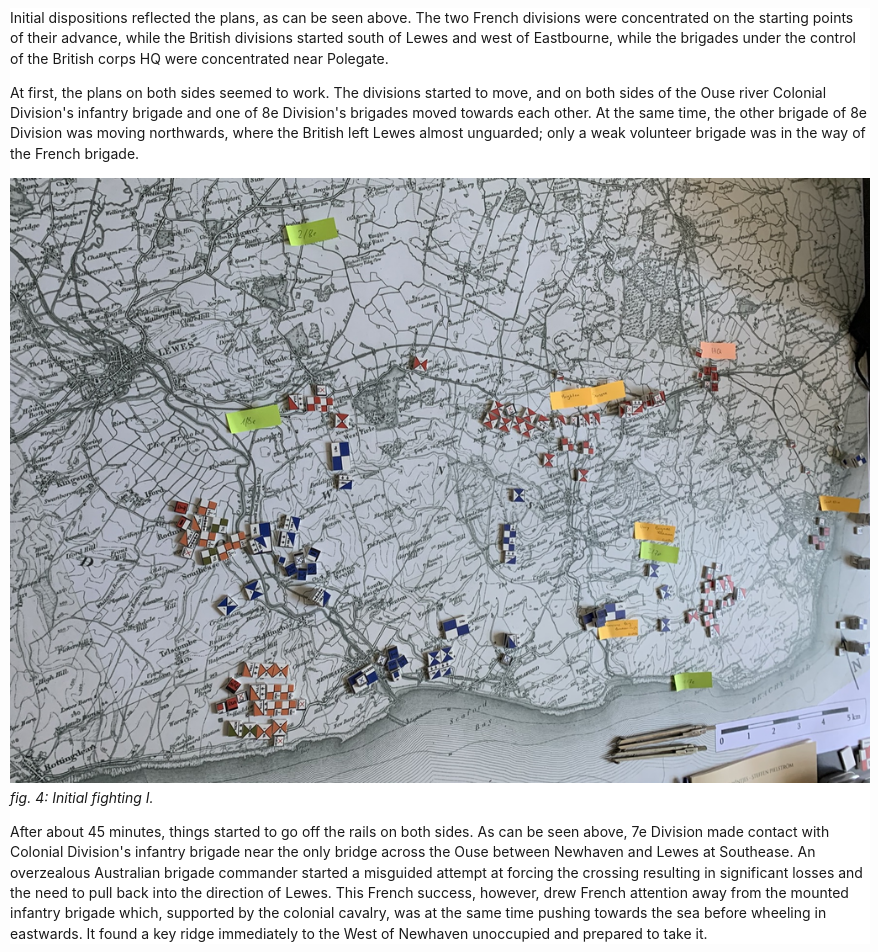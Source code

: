 Initial dispositions reflected the plans, as can be seen above. The two French divisions were concentrated on the starting points of their advance, while the British divisions started south of Lewes and west of Eastbourne, while the brigades under the control of the British corps HQ were concentrated near Polegate.

At first, the plans on both sides seemed to work. The divisions started to move, and on both sides of the Ouse river Colonial Division's infantry brigade and one of 8e Division's brigades moved towards each other. At the same time, the other brigade of 8e Division was moving northwards, where the British left Lewes almost unguarded; only a weak volunteer brigade was in the way of the French brigade.

![](https://raw.githubusercontent.com/cosimg/blog/main/assets/img/FAK_6.png)
*fig. 4: Initial fighting I.*

After about 45 minutes, things started to go off the rails on both sides. As can be seen above, 7e Division made contact with Colonial Division's infantry brigade near the only bridge across the Ouse between Newhaven and Lewes at Southease. An overzealous Australian brigade commander started a misguided attempt at forcing the crossing resulting in significant losses and the need to pull back into the direction of Lewes. This French success, however, drew French attention away from the mounted infantry brigade which, supported by the colonial cavalry, was at the same time pushing towards the sea before wheeling in eastwards. It found a key ridge immediately to the West of Newhaven unoccupied and prepared to take it.
